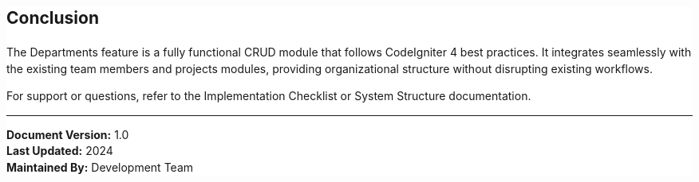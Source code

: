 
## Conclusion

The Departments feature is a fully functional CRUD module that follows CodeIgniter 4 best practices. It integrates seamlessly with the existing team members and projects modules, providing organizational structure without disrupting existing workflows.

For support or questions, refer to the Implementation Checklist or System Structure documentation.

---

**Document Version:** 1.0  
**Last Updated:** 2024  
**Maintained By:** Development Team
